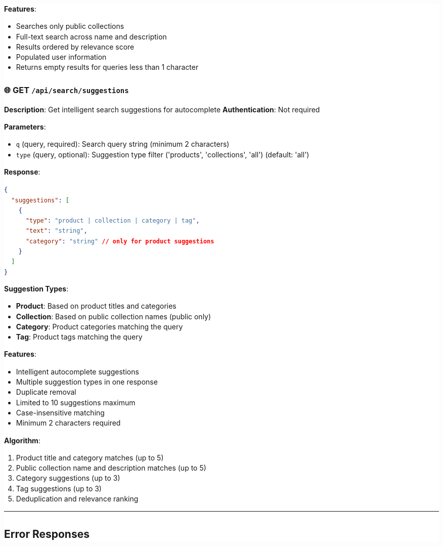 **Features**:
- Searches only public collections
- Full-text search across name and description
- Results ordered by relevance score
- Populated user information
- Returns empty results for queries less than 1 character

### 🌐 GET `/api/search/suggestions`
**Description**: Get intelligent search suggestions for autocomplete
**Authentication**: Not required

**Parameters**:
- `q` (query, required): Search query string (minimum 2 characters)
- `type` (query, optional): Suggestion type filter ('products', 'collections', 'all') (default: 'all')

**Response**:
```json
{
  "suggestions": [
    {
      "type": "product | collection | category | tag",
      "text": "string",
      "category": "string" // only for product suggestions
    }
  ]
}
```

**Suggestion Types**:
- **Product**: Based on product titles and categories
- **Collection**: Based on public collection names (public only)
- **Category**: Product categories matching the query
- **Tag**: Product tags matching the query

**Features**:
- Intelligent autocomplete suggestions
- Multiple suggestion types in one response
- Duplicate removal
- Limited to 10 suggestions maximum
- Case-insensitive matching
- Minimum 2 characters required

**Algorithm**:
1. Product title and category matches (up to 5)
2. Public collection name and description matches (up to 5)
3. Category suggestions (up to 3)
4. Tag suggestions (up to 3)
5. Deduplication and relevance ranking

---

## Error Responses
